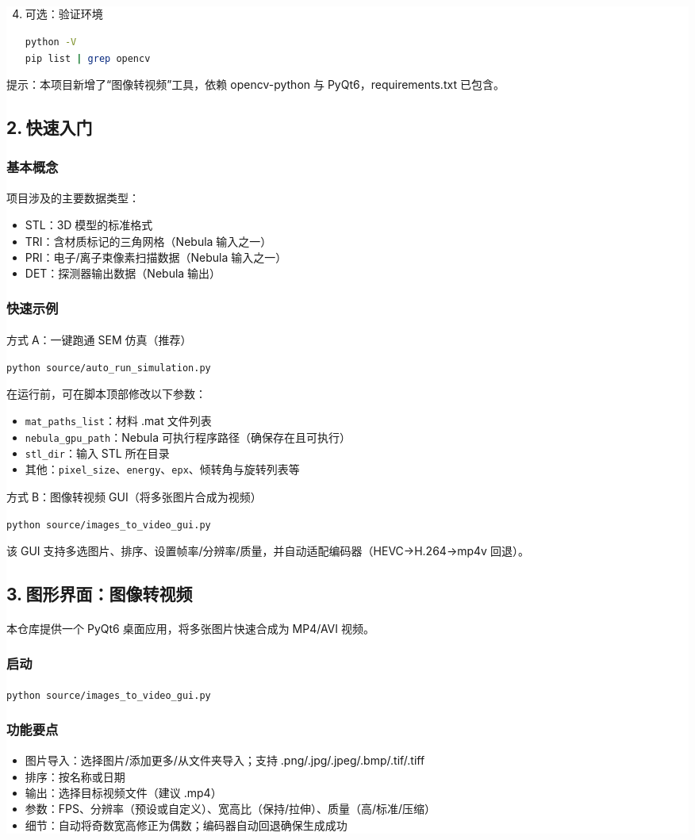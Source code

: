 4. 可选：验证环境

   ```bash
   python -V
   pip list | grep opencv
   ```

提示：本项目新增了“图像转视频”工具，依赖 opencv-python 与 PyQt6，requirements.txt 已包含。

## 2. 快速入门

### 基本概念

项目涉及的主要数据类型：

- STL：3D 模型的标准格式
- TRI：含材质标记的三角网格（Nebula 输入之一）
- PRI：电子/离子束像素扫描数据（Nebula 输入之一）
- DET：探测器输出数据（Nebula 输出）

### 快速示例

方式 A：一键跑通 SEM 仿真（推荐）

```bash
python source/auto_run_simulation.py
```

在运行前，可在脚本顶部修改以下参数：
- `mat_paths_list`：材料 .mat 文件列表
- `nebula_gpu_path`：Nebula 可执行程序路径（确保存在且可执行）
- `stl_dir`：输入 STL 所在目录
- 其他：`pixel_size`、`energy`、`epx`、倾转角与旋转列表等

方式 B：图像转视频 GUI（将多张图片合成为视频）

```bash
python source/images_to_video_gui.py
```

该 GUI 支持多选图片、排序、设置帧率/分辨率/质量，并自动适配编码器（HEVC→H.264→mp4v 回退）。

## 3. 图形界面：图像转视频

本仓库提供一个 PyQt6 桌面应用，将多张图片快速合成为 MP4/AVI 视频。

### 启动

```bash
python source/images_to_video_gui.py
```

### 功能要点

- 图片导入：选择图片/添加更多/从文件夹导入；支持 .png/.jpg/.jpeg/.bmp/.tif/.tiff
- 排序：按名称或日期
- 输出：选择目标视频文件（建议 .mp4）
- 参数：FPS、分辨率（预设或自定义）、宽高比（保持/拉伸）、质量（高/标准/压缩）
- 细节：自动将奇数宽高修正为偶数；编码器自动回退确保生成成功
